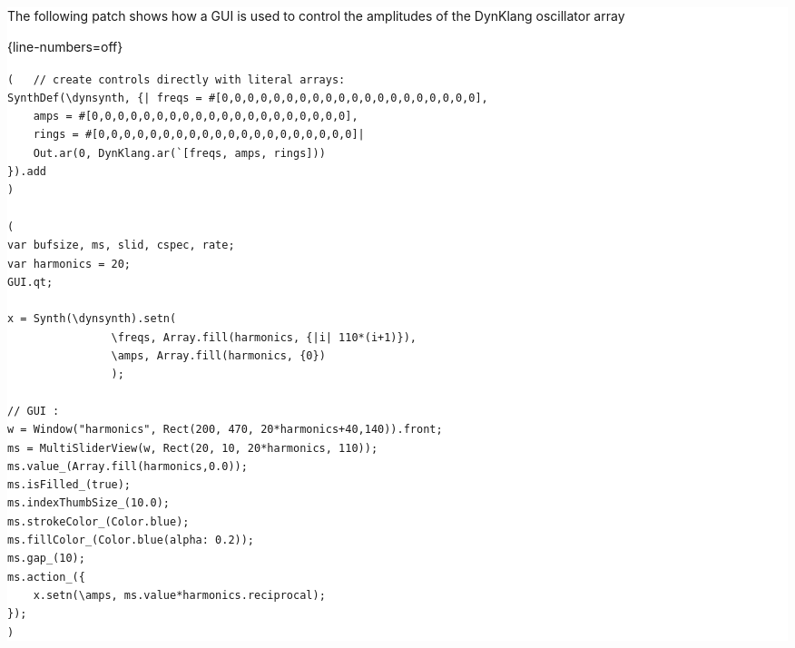 The following patch shows how a GUI is used to control the amplitudes of the DynKlang oscillator array

{line-numbers=off}
~~~~~~~
(	// create controls directly with literal arrays:
SynthDef(\dynsynth, {| freqs = #[0,0,0,0,0,0,0,0,0,0,0,0,0,0,0,0,0,0,0,0], 
	amps = #[0,0,0,0,0,0,0,0,0,0,0,0,0,0,0,0,0,0,0,0], 
	rings = #[0,0,0,0,0,0,0,0,0,0,0,0,0,0,0,0,0,0,0,0]|
	Out.ar(0, DynKlang.ar(`[freqs, amps, rings]))
}).add
)

(
var bufsize, ms, slid, cspec, rate;
var harmonics = 20;
GUI.qt;

x = Synth(\dynsynth).setn(
				\freqs, Array.fill(harmonics, {|i| 110*(i+1)}), 
				\amps, Array.fill(harmonics, {0})
				);

// GUI :
w = Window("harmonics", Rect(200, 470, 20*harmonics+40,140)).front;
ms = MultiSliderView(w, Rect(20, 10, 20*harmonics, 110));
ms.value_(Array.fill(harmonics,0.0));
ms.isFilled_(true);
ms.indexThumbSize_(10.0);
ms.strokeColor_(Color.blue);
ms.fillColor_(Color.blue(alpha: 0.2));
ms.gap_(10);
ms.action_({
	x.setn(\amps, ms.value*harmonics.reciprocal);
}); 
)
~~~~~~~

